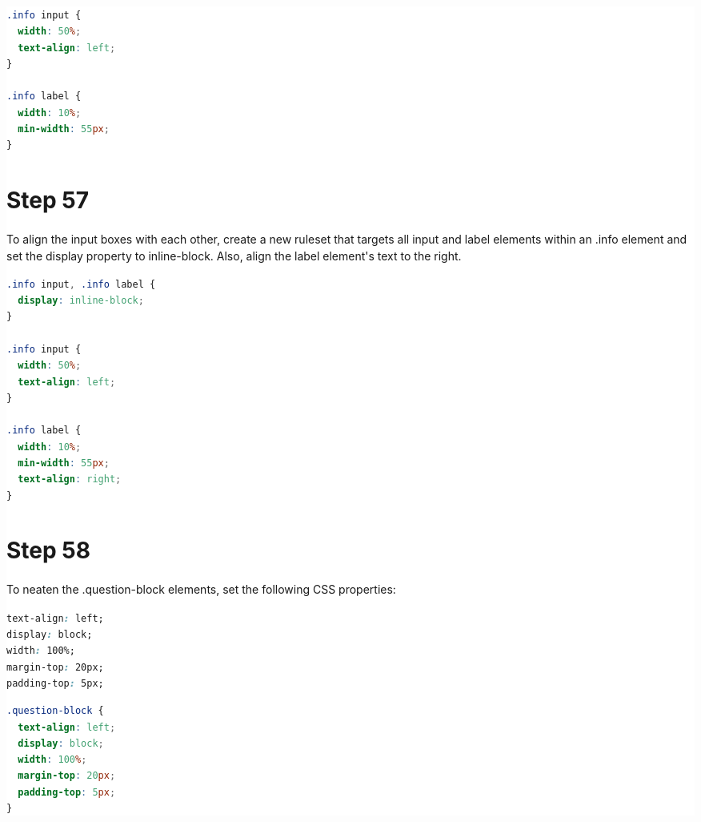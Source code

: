 ```css
.info input {
  width: 50%;
  text-align: left;
}

.info label {
  width: 10%;
  min-width: 55px;
}              
```

# Step 57
To align the input boxes with each other, create a new ruleset that targets all input and label elements within an .info element and set the display property to inline-block. Also, align the label element's text to the right.

```css
.info input, .info label {
  display: inline-block;
}

.info input {
  width: 50%;
  text-align: left;
}

.info label {
  width: 10%;
  min-width: 55px;
  text-align: right;
}
```

# Step 58
To neaten the .question-block elements, set the following CSS properties:

```css
text-align: left;
display: block;
width: 100%;
margin-top: 20px;
padding-top: 5px;
```

```css
.question-block {
  text-align: left;
  display: block;
  width: 100%;
  margin-top: 20px;
  padding-top: 5px;
}
```
